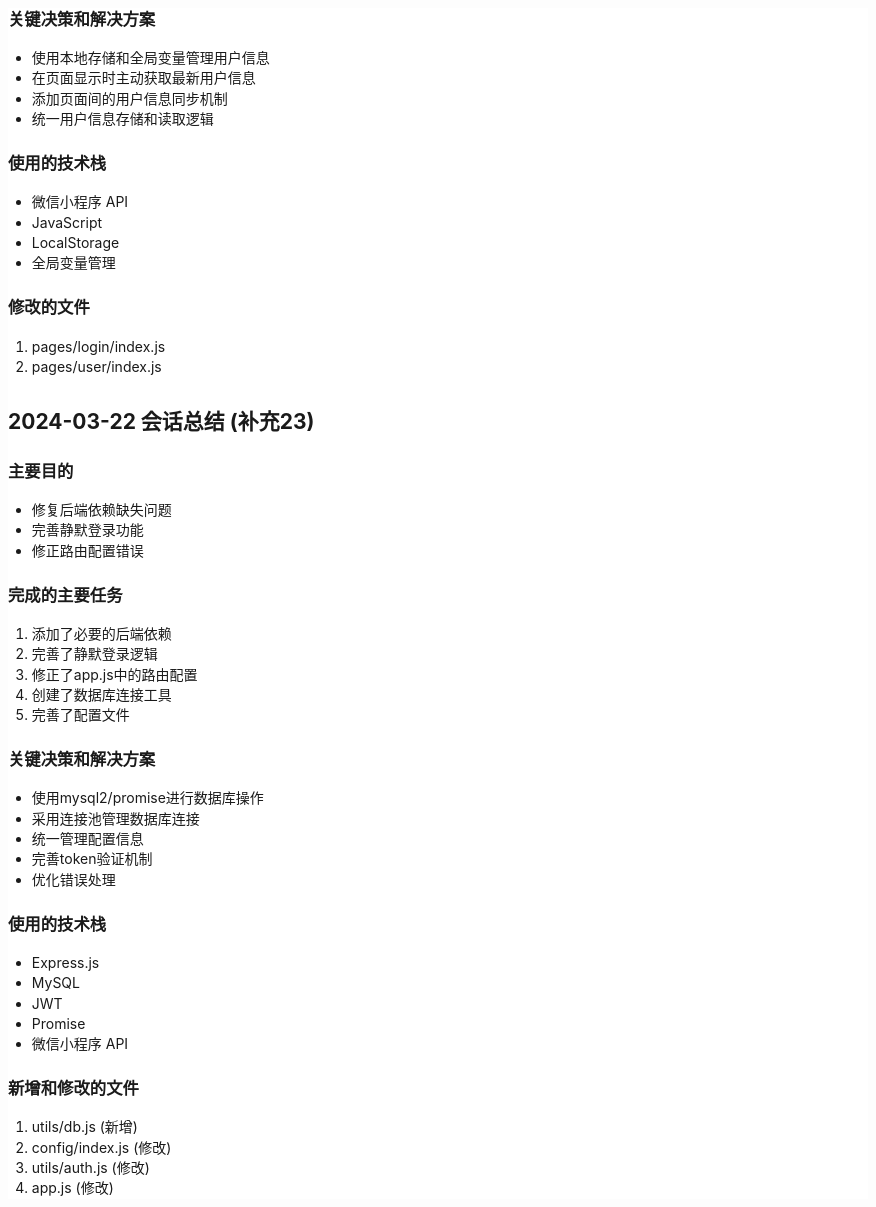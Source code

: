 ### 关键决策和解决方案
- 使用本地存储和全局变量管理用户信息
- 在页面显示时主动获取最新用户信息
- 添加页面间的用户信息同步机制
- 统一用户信息存储和读取逻辑

### 使用的技术栈
- 微信小程序 API
- JavaScript
- LocalStorage
- 全局变量管理

### 修改的文件
1. pages/login/index.js
2. pages/user/index.js 

## 2024-03-22 会话总结 (补充23)

### 主要目的
- 修复后端依赖缺失问题
- 完善静默登录功能
- 修正路由配置错误

### 完成的主要任务
1. 添加了必要的后端依赖
2. 完善了静默登录逻辑
3. 修正了app.js中的路由配置
4. 创建了数据库连接工具
5. 完善了配置文件

### 关键决策和解决方案
- 使用mysql2/promise进行数据库操作
- 采用连接池管理数据库连接
- 统一管理配置信息
- 完善token验证机制
- 优化错误处理

### 使用的技术栈
- Express.js
- MySQL
- JWT
- Promise
- 微信小程序 API

### 新增和修改的文件
1. utils/db.js (新增)
2. config/index.js (修改)
3. utils/auth.js (修改)
4. app.js (修改) 
